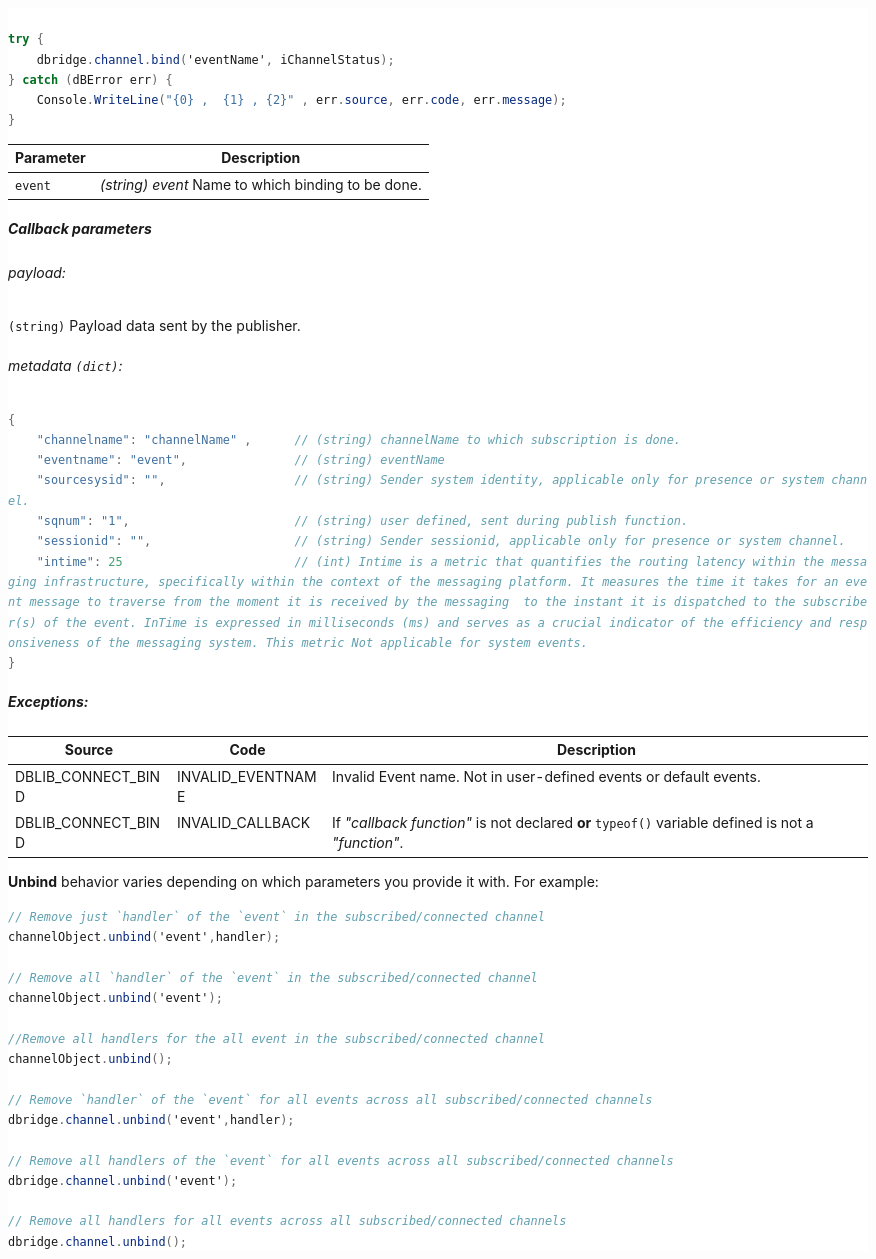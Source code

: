 ```c#

try {
    dbridge.channel.bind('eventName', iChannelStatus);
} catch (dBError err) {
    Console.WriteLine("{0} ,  {1} , {2}" , err.source, err.code, err.message);
}
```

| Parameter | Description                                          |
| --------- | ---------------------------------------------------- |
| `event`   | *(string)* *event* Name to which binding to be done. |

##### Callback parameters

###### payload: 

`(string)` Payload data sent by the publisher.

###### metadata `(dict)`:

```c#
{
    "channelname": "channelName" ,      // (string) channelName to which subscription is done.
    "eventname": "event",               // (string) eventName 
    "sourcesysid": "",                  // (string) Sender system identity, applicable only for presence or system channel.
    "sqnum": "1",                       // (string) user defined, sent during publish function.
    "sessionid": "",                    // (string) Sender sessionid, applicable only for presence or system channel.
    "intime": 25  						// (int) Intime is a metric that quantifies the routing latency within the messaging infrastructure, specifically within the context of the messaging platform. It measures the time it takes for an event message to traverse from the moment it is received by the messaging  to the instant it is dispatched to the subscriber(s) of the event. InTime is expressed in milliseconds (ms) and serves as a crucial indicator of the efficiency and responsiveness of the messaging system. This metric Not applicable for system events.
}
```

##### Exceptions:

| Source             | Code              | Description                                                  |
| ------------------ | ----------------- | ------------------------------------------------------------ |
| DBLIB_CONNECT_BIND | INVALID_EVENTNAME | Invalid Event name. Not in user-defined events or default events. |
| DBLIB_CONNECT_BIND | INVALID_CALLBACK  | If *"callback function"* is not declared **or** `typeof()` variable defined is not a *"function"*. |

**Unbind** behavior varies depending on which parameters you provide it with. For example:

```c#
// Remove just `handler` of the `event` in the subscribed/connected channel 
channelObject.unbind('event',handler);

// Remove all `handler` of the `event` in the subscribed/connected channel
channelObject.unbind('event');

//Remove all handlers for the all event in the subscribed/connected channel
channelObject.unbind();

// Remove `handler` of the `event` for all events across all subscribed/connected channels
dbridge.channel.unbind('event',handler);

// Remove all handlers of the `event` for all events across all subscribed/connected channels
dbridge.channel.unbind('event');

// Remove all handlers for all events across all subscribed/connected channels
dbridge.channel.unbind();
```